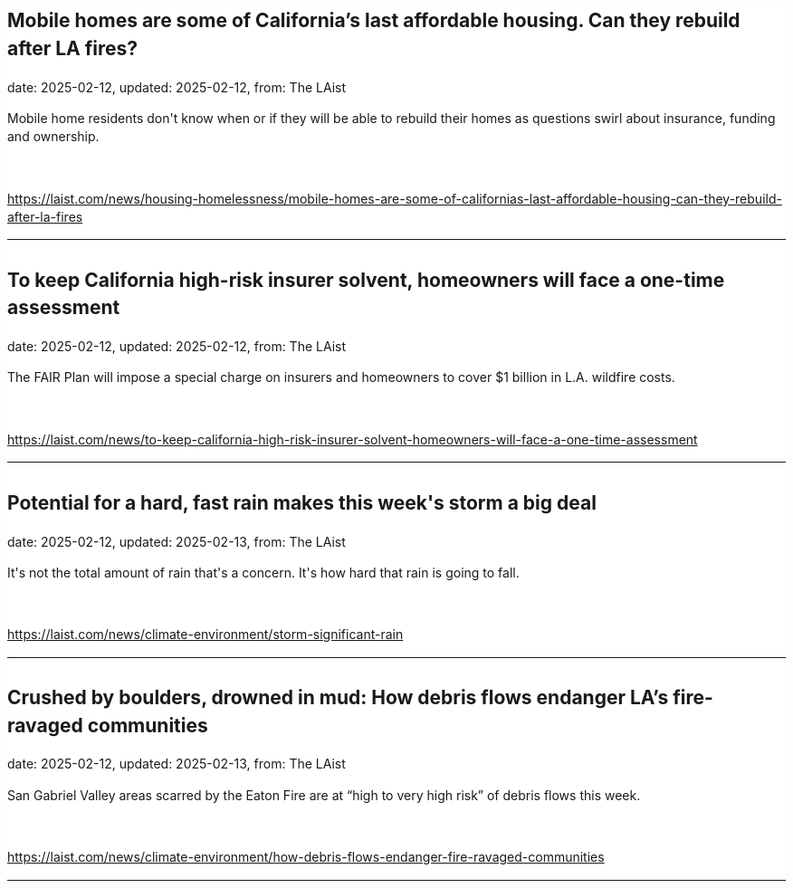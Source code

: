 ## Mobile homes are some of California’s last affordable housing. Can they rebuild after LA fires?

date: 2025-02-12, updated: 2025-02-12, from: The LAist

Mobile home residents don't know when or if they will be able to rebuild their homes as questions swirl about insurance, funding and ownership. 

<br> 

<https://laist.com/news/housing-homelessness/mobile-homes-are-some-of-californias-last-affordable-housing-can-they-rebuild-after-la-fires>

---

## To keep California high-risk insurer solvent, homeowners will face a one-time assessment

date: 2025-02-12, updated: 2025-02-12, from: The LAist

The FAIR Plan will impose a special charge on insurers and homeowners to cover $1 billion in L.A. wildfire costs. 

<br> 

<https://laist.com/news/to-keep-california-high-risk-insurer-solvent-homeowners-will-face-a-one-time-assessment>

---

## Potential for a hard, fast rain makes this week's storm a big deal

date: 2025-02-12, updated: 2025-02-13, from: The LAist

It's not the total amount of rain that's a concern. It's how hard that rain is going to fall. 

<br> 

<https://laist.com/news/climate-environment/storm-significant-rain>

---

## Crushed by boulders, drowned in mud: How debris flows endanger LA’s fire-ravaged communities

date: 2025-02-12, updated: 2025-02-13, from: The LAist

San Gabriel Valley areas scarred by the Eaton Fire are at “high to very high risk” of debris flows this week. 

<br> 

<https://laist.com/news/climate-environment/how-debris-flows-endanger-fire-ravaged-communities>

---
